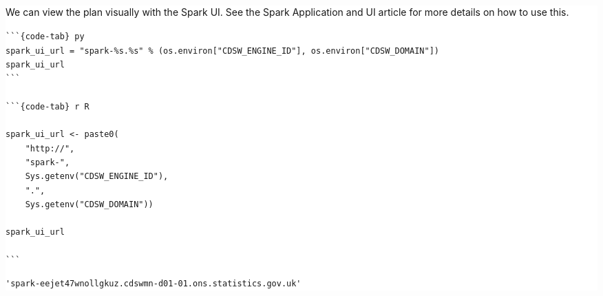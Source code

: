 We can view the plan visually with the Spark UI. See the Spark Application and UI article for more details on how to use this.
````{tabs}
```{code-tab} py
spark_ui_url = "spark-%s.%s" % (os.environ["CDSW_ENGINE_ID"], os.environ["CDSW_DOMAIN"])
spark_ui_url
```

```{code-tab} r R

spark_ui_url <- paste0(
    "http://",
    "spark-",
    Sys.getenv("CDSW_ENGINE_ID"),
    ".",
    Sys.getenv("CDSW_DOMAIN"))

spark_ui_url

```
````

```plaintext
'spark-eejet47wnollgkuz.cdswmn-d01-01.ons.statistics.gov.uk'
```